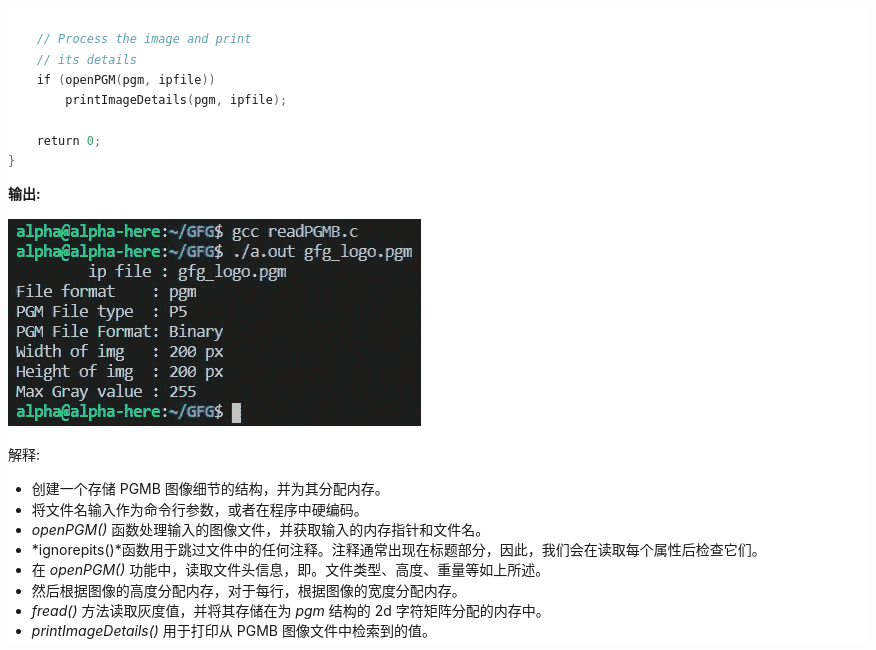```cpp

    // Process the image and print
    // its details
    if (openPGM(pgm, ipfile))
        printImageDetails(pgm, ipfile);

    return 0;
}
```

**输出:**

![](img/72e74b766ffb944d740c01e61270a79c.png)

解释:

*   创建一个存储 PGMB 图像细节的结构，并为其分配内存。
*   将文件名输入作为命令行参数，或者在程序中硬编码。
*   *openPGM()* 函数处理输入的图像文件，并获取输入的内存指针和文件名。
*   *ignorepits()*函数用于跳过文件中的任何注释。注释通常出现在标题部分，因此，我们会在读取每个属性后检查它们。
*   在 *openPGM()* 功能中，读取文件头信息，即。文件类型、高度、重量等如上所述。
*   然后根据图像的高度分配内存，对于每行，根据图像的宽度分配内存。
*   *fread()* 方法读取灰度值，并将其存储在为 *pgm* 结构的 2d 字符矩阵分配的内存中。
*   *printImageDetails()* 用于打印从 PGMB 图像文件中检索到的值。